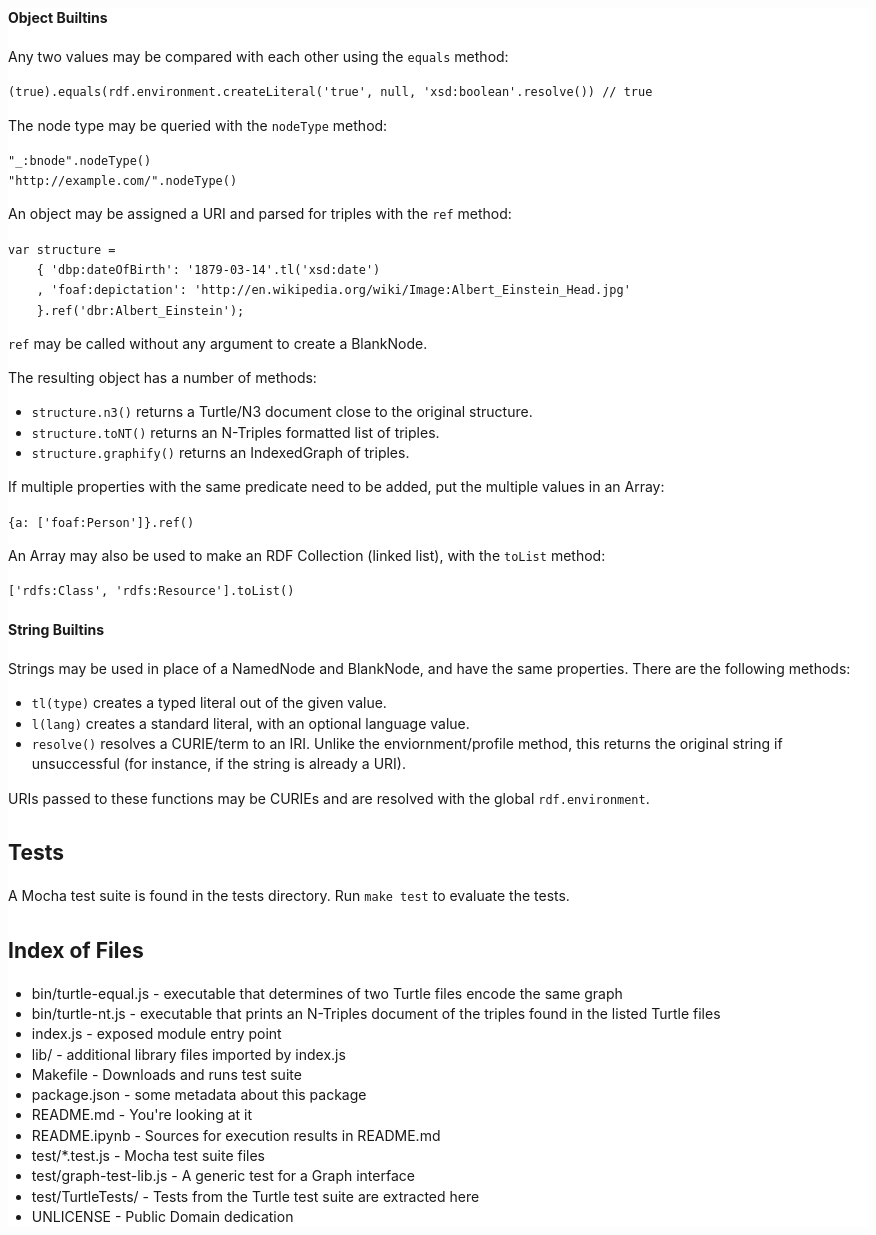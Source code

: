 #### Object Builtins

Any two values may be compared with each other using the `equals` method:

	(true).equals(rdf.environment.createLiteral('true', null, 'xsd:boolean'.resolve()) // true

The node type may be queried with the `nodeType` method:

	"_:bnode".nodeType()
	"http://example.com/".nodeType()

An object may be assigned a URI and parsed for triples with the `ref` method:

	var structure =
		{ 'dbp:dateOfBirth': '1879-03-14'.tl('xsd:date')
		, 'foaf:depictation': 'http://en.wikipedia.org/wiki/Image:Albert_Einstein_Head.jpg'
		}.ref('dbr:Albert_Einstein');

`ref` may be called without any argument to create a BlankNode.

The resulting object has a number of methods:

* `structure.n3()` returns a Turtle/N3 document close to the original structure.
* `structure.toNT()` returns an N-Triples formatted list of triples.
* `structure.graphify()` returns an IndexedGraph of triples.

If multiple properties with the same predicate need to be added, put the multiple values in an Array:

	{a: ['foaf:Person']}.ref()

An Array may also be used to make an RDF Collection (linked list), with the `toList` method:

	['rdfs:Class', 'rdfs:Resource'].toList()

#### String Builtins

Strings may be used in place of a NamedNode and BlankNode, and have the same properties. There are the following methods:

* `tl(type)` creates a typed literal out of the given value.
* `l(lang)` creates a standard literal, with an optional language value.
* `resolve()` resolves a CURIE/term to an IRI. Unlike the enviornment/profile method, this returns the original string if unsuccessful (for instance, if the string is already a URI).

URIs passed to these functions may be CURIEs and are resolved with the global `rdf.environment`.

## Tests

A Mocha test suite is found in the tests directory. Run `make test` to evaluate the tests.

## Index of Files

* bin/turtle-equal.js - executable that determines of two Turtle files encode the same graph
* bin/turtle-nt.js - executable that prints an N-Triples document of the triples found in the listed Turtle files
* index.js - exposed module entry point
* lib/ - additional library files imported by index.js
* Makefile - Downloads and runs test suite
* package.json - some metadata about this package
* README.md - You're looking at it
* README.ipynb - Sources for execution results in README.md
* test/*.test.js - Mocha test suite files
* test/graph-test-lib.js - A generic test for a Graph interface
* test/TurtleTests/ - Tests from the Turtle test suite are extracted here
* UNLICENSE - Public Domain dedication
